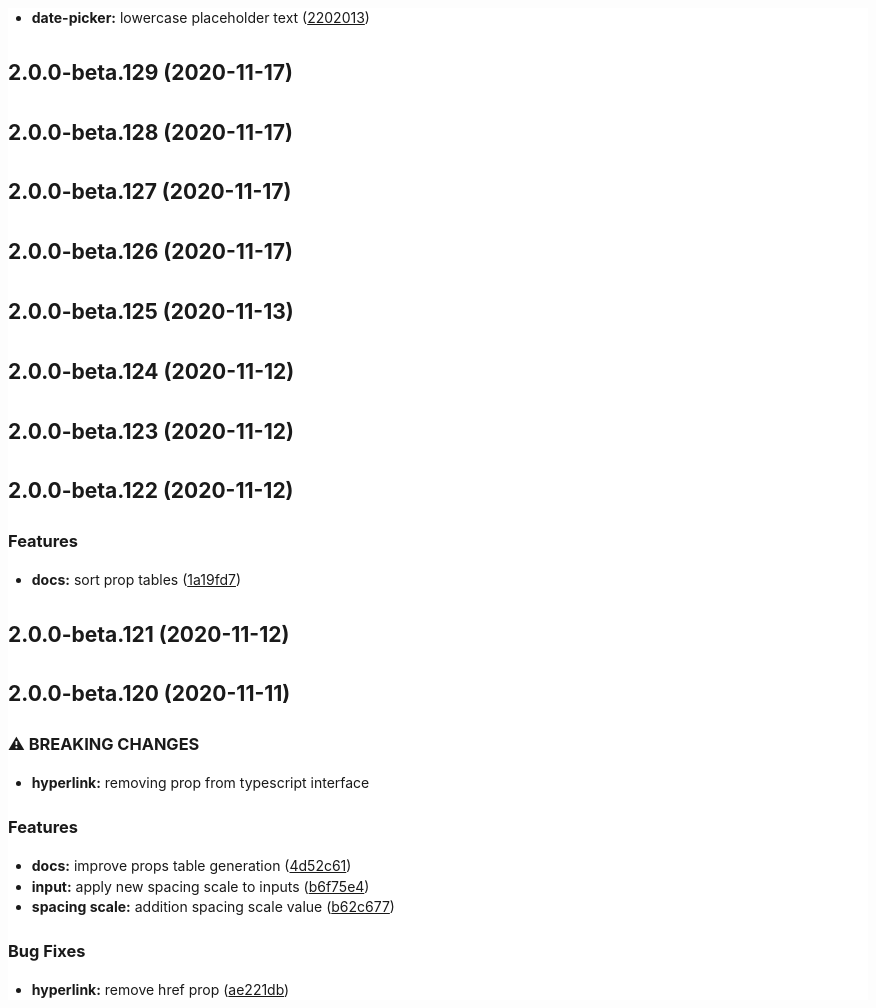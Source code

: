 - **date-picker:** lowercase placeholder text ([2202013](https://github.com/cengage/react-magma/commit/2202013e663ccde2e330f1df50ccc7774d56882f))

## 2.0.0-beta.129 (2020-11-17)

## 2.0.0-beta.128 (2020-11-17)

## 2.0.0-beta.127 (2020-11-17)

## 2.0.0-beta.126 (2020-11-17)

## 2.0.0-beta.125 (2020-11-13)

## 2.0.0-beta.124 (2020-11-12)

## 2.0.0-beta.123 (2020-11-12)

## 2.0.0-beta.122 (2020-11-12)

### Features

- **docs:** sort prop tables ([1a19fd7](https://github.com/cengage/react-magma/commit/1a19fd749ba1c548d07d76f5230ea64b110c1f3e))

## 2.0.0-beta.121 (2020-11-12)

## 2.0.0-beta.120 (2020-11-11)

### ⚠ BREAKING CHANGES

- **hyperlink:** removing prop from typescript interface

### Features

- **docs:** improve props table generation ([4d52c61](https://github.com/cengage/react-magma/commit/4d52c61aff0e90f68d69340e2250a56c2ebb2311))
- **input:** apply new spacing scale to inputs ([b6f75e4](https://github.com/cengage/react-magma/commit/b6f75e4b075dc2c4efff986547b68785e0361c7d))
- **spacing scale:** addition spacing scale value ([b62c677](https://github.com/cengage/react-magma/commit/b62c677ccaf18534ba72578d60c1569205d07a4b))

### Bug Fixes

- **hyperlink:** remove href prop ([ae221db](https://github.com/cengage/react-magma/commit/ae221dba3d4e1be4ab30f5e736051de3b519ff17))
